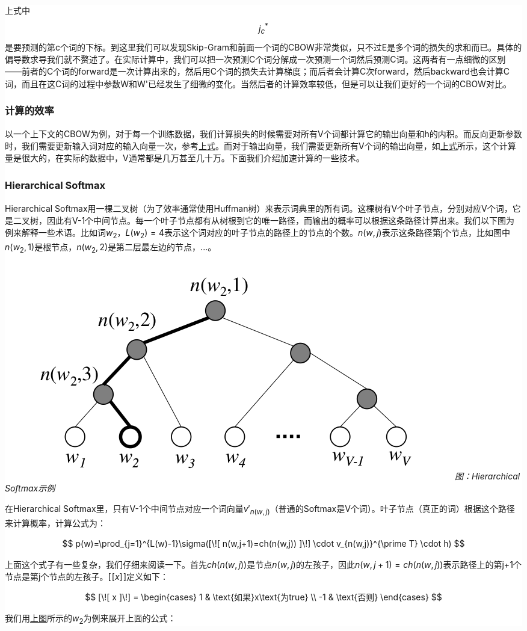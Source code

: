 上式中$$j_c^*$$是要预测的第c个词的下标。到这里我们可以发现Skip-Gram和前面一个词的CBOW非常类似，只不过E是多个词的损失的求和而已。具体的偏导数求导我们就不赘述了。在实际计算中，我们可以把一次预测C个词分解成一次预测一个词然后预测C词。这两者有一点细微的区别——前者的C个词的forward是一次计算出来的，然后用C个词的损失去计算梯度；而后者会计算C次forward，然后backward也会计算C词，而且在这C词的过程中参数W和W'已经发生了细微的变化。当然后者的计算效率较低，但是可以让我们更好的一个词的CBOW对比。

### 计算的效率

以一个上下文的CBOW为例，对于每一个训练数据，我们计算损失的时候需要对所有V个词都计算它的输出向量和h的内积。而反向更新参数时，我们需要更新输入词对应的输入向量一次，参考<a href='#eqdw'>上式</a>。而对于输出向量，我们需要更新所有V个词的输出向量，如<a href='#eqdw_prime'>上式</a>所示，这个计算量是很大的，在实际的数据中，V通常都是几万甚至几十万。下面我们介绍加速计算的一些技术。

### Hierarchical Softmax

Hierarchical Softmax用一棵二叉树（为了效率通常使用Huffman树）来表示词典里的所有词。这棵树有V个叶子节点，分别对应V个词，它是二叉树，因此有V-1个中间节点。每一个叶子节点都有从树根到它的唯一路径，而输出的概率可以根据这条路径计算出来。我们以下图为例来解释一些术语。比如词$w_2$，$L(w_2)=4$表示这个词对应的叶子节点的路径上的节点的个数。$n(w,j)$表示这条路径第j个节点，比如图中$n(w_2,1)$是根节点，$n(w_2,2)$是第二层最左边的节点，...。

<a name='hier-softmax'>![](/img/we/hier-softmax.png)</a>
*图：Hierarchical Softmax示例* 

在Hierarchical Softmax里，只有V-1个中间节点对应一个词向量$v'_{n(w,j)}$（普通的Softmax是V个词）。叶子节点（真正的词）根据这个路径来计算概率，计算公式为：

$$
p(w)=\prod_{j=1}^{L(w)-1}\sigma([\![ n(w,j+1)=ch(n(w,j)) ]\!] \cdot v_{n(w,j)}^{\prime T} \cdot h)
$$

上面这个式子有一些复杂，我们仔细来阅读一下。首先$ch(n(w,j))$是节点$n(w,j)$的左孩子，因此$n(w,j+1)=ch(n(w,j))$表示路径上的第j+1个节点是第j个节点的左孩子。$[\![ x ]\!]$定义如下：

$$
[\![ x ]\!] =   \begin{cases}
1 & \text{如果}x\text{为true}  \\
-1        & \text{否则}
\end{cases}
$$

我们用<a href='＃hier-softmax'>上图</a>所示的$w_2$为例来展开上面的公式：
